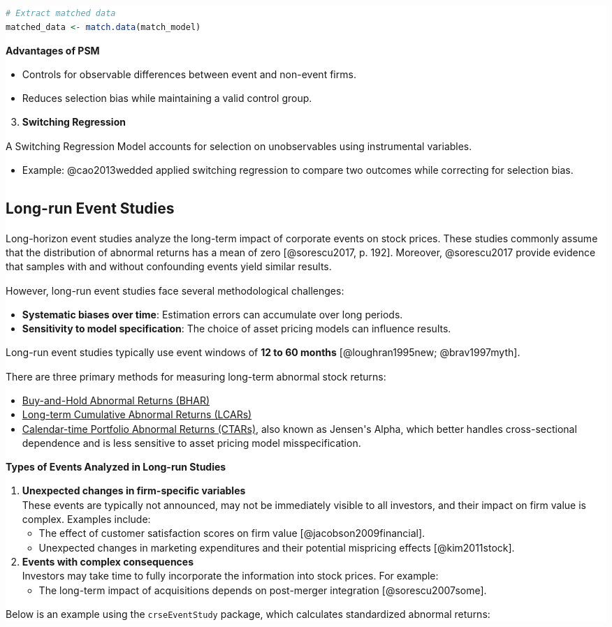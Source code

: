 ``` r
# Extract matched data
matched_data <- match.data(match_model)

```

**Advantages of PSM**

-   Controls for observable differences between event and non-event firms.

-   Reduces selection bias while maintaining a valid control group.

3.  **Switching Regression**

A Switching Regression Model accounts for selection on unobservables using instrumental variables.

-   Example: @cao2013wedded applied switching regression to compare two outcomes while correcting for selection bias.

## Long-run Event Studies

Long-horizon event studies analyze the long-term impact of corporate events on stock prices. These studies commonly assume that the distribution of abnormal returns has a mean of zero [@sorescu2017, p. 192]. Moreover, @sorescu2017 provide evidence that samples with and without confounding events yield similar results.

However, long-run event studies face several methodological challenges:

-   **Systematic biases over time**: Estimation errors can accumulate over long periods.
-   **Sensitivity to model specification**: The choice of asset pricing models can influence results.

Long-run event studies typically use event windows of **12 to 60 months** [@loughran1995new; @brav1997myth].

There are three primary methods for measuring long-term abnormal stock returns:

-   [Buy-and-Hold Abnormal Returns (BHAR)](#buy-and-hold-abnormal-returns-bhar)
-   [Long-term Cumulative Abnormal Returns (LCARs)](#long-term-cumulative-abnormal-returns-lcars)
-   [Calendar-time Portfolio Abnormal Returns (CTARs)](#calendar-time-portfolio-abnormal-returns-ctars), also known as Jensen's Alpha, which better handles cross-sectional dependence and is less sensitive to asset pricing model misspecification.

**Types of Events Analyzed in Long-run Studies**

1.  **Unexpected changes in firm-specific variables**\
    These events are typically not announced, may not be immediately visible to all investors, and their impact on firm value is complex. Examples include:
    -   The effect of customer satisfaction scores on firm value [@jacobson2009financial].
    -   Unexpected changes in marketing expenditures and their potential mispricing effects [@kim2011stock].
2.  **Events with complex consequences**\
    Investors may take time to fully incorporate the information into stock prices. For example:
    -   The long-term impact of acquisitions depends on post-merger integration [@sorescu2007some].

Below is an example using the `crseEventStudy` package, which calculates standardized abnormal returns:
